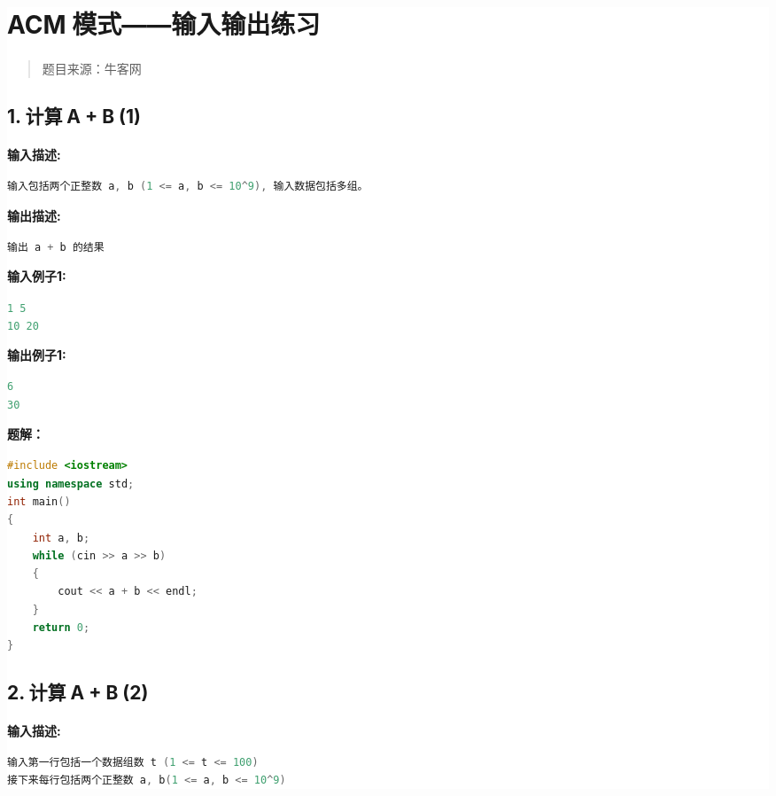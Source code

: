 # ACM 模式——输入输出练习

> 题目来源：牛客网

## 1. 计算 A + B (1)

**输入描述:**

```cpp
输入包括两个正整数 a, b (1 <= a, b <= 10^9), 输入数据包括多组。
```

**输出描述:**

```cpp
输出 a + b 的结果
```

**输入例子1:**

```cpp
1 5
10 20
```

**输出例子1:**

```cpp
6
30
```

**题解：**

```cpp
#include <iostream>
using namespace std;
int main()
{
    int a, b;
    while (cin >> a >> b)
    {
        cout << a + b << endl;
    }
    return 0;
}
```

## 2. 计算 A + B (2)

**输入描述:**

```cpp
输入第一行包括一个数据组数 t (1 <= t <= 100)
接下来每行包括两个正整数 a, b(1 <= a, b <= 10^9)
```
